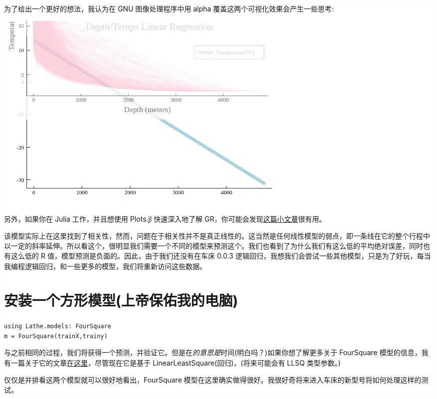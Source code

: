 为了给出一个更好的想法，我认为在 GNU 图像处理程序中用 alpha 覆盖这两个可视化效果会产生一些思考:

![](img/ef4075f67d87fa5f5b5ac925331b34bd.png)

另外，如果你在 Julia 工作，并且想使用 Plots.jl 快速深入地了解 GR，你可能会发现[这篇小文章](/spruce-up-your-gr-visualizations-in-julia-88a964450a7)很有用。

该模型实际上在这里找到了相关性，然而，问题在于相关性并不是真正线性的。这当然是任何线性模型的弱点，即一条线在它的整个行程中以一定的斜率延伸。所以看这个，很明显我们需要一个不同的模型来预测这个。我们也看到了为什么我们有这么低的平均绝对误差，同时也有这么低的 R 值，模型预测是负面的。因此，由于我们还没有在车床 0.0.3 逻辑回归，我想我们会尝试一些其他模型，只是为了好玩，每当我编程逻辑回归，和一些更多的模型，我们将重新访问这些数据。

# 安装一个方形模型(上帝保佑我的电脑)

```
using Lathe.models: FourSquare
m = FourSquare(trainX,trainy)
```

与之前相同的过程，我们将获得一个预测，并验证它。但是在*的意思是*时间(明白吗？)如果你想了解更多关于 FourSquare 模型的信息，我有一篇关于它的文章[在这里](/introducing-the-four-square-model-for-more-accurate-linear-regression-24c3192b5022)，尽管现在它是基于 LinearLeastSquare(回归)，(将来可能会有 LLSQ 类型参数。)

仅仅是并排看这两个模型就可以很好地看出，FourSquare 模型在这里确实做得很好。我很好奇将来进入车床的新型号将如何处理这样的测试。
